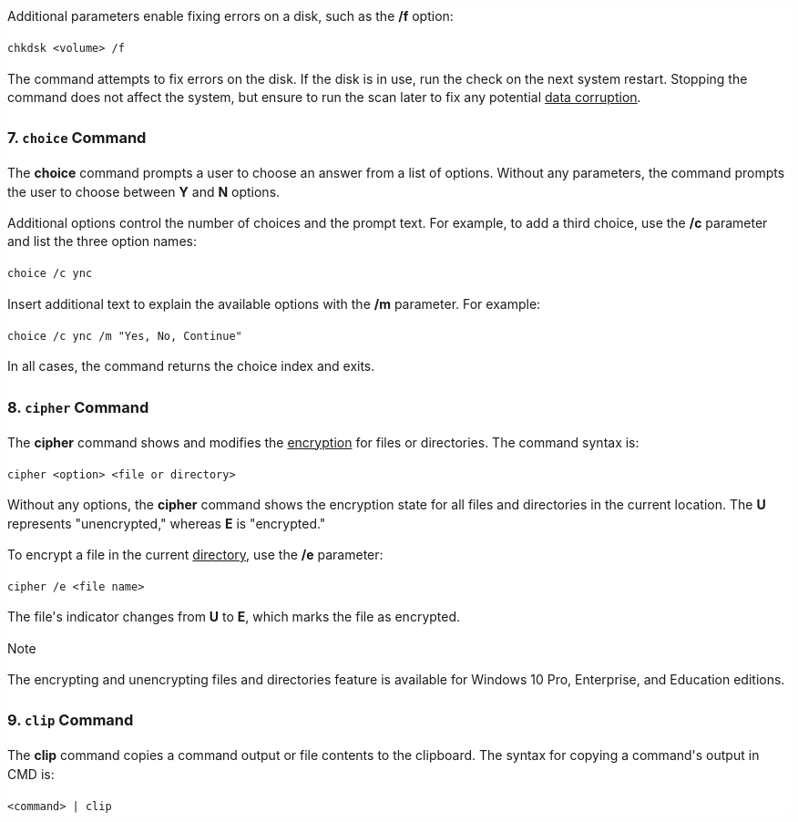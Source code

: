 Additional parameters enable fixing errors on a disk, such as the **/f** option:

```console
chkdsk <volume> /f
```

The command attempts to fix errors on the disk. If the disk is in use, run the check on the next system restart. Stopping the command does not affect the system, but ensure to run the scan later to fix any potential [data corruption](https://phoenixnap.com/blog/data-corruption).

### 7. `choice` Command
The **choice** command prompts a user to choose an answer from a list of options. Without any parameters, the command prompts the user to choose between **Y** and **N** options.

Additional options control the number of choices and the prompt text. For example, to add a third choice, use the **/c** parameter and list the three option names:

```console
choice /c ync
```

Insert additional text to explain the available options with the **/m** parameter. For example:

```console
choice /c ync /m "Yes, No, Continue"
```

In all cases, the command returns the choice index and exits.

### 8. `cipher` Command
The **cipher** command shows and modifies the [encryption](https://phoenixnap.com/glossary/encryption-definition) for files or directories. The command syntax is:

```console
cipher <option> <file or directory>
```

Without any options, the **cipher** command shows the encryption state for all files and directories in the current location. The **U** represents "unencrypted," whereas **E** is "encrypted."

To encrypt a file in the current [directory](https://phoenixnap.com/glossary/what-is-a-directory), use the **/e** parameter:

```console
cipher /e <file name>
```

The file's indicator changes from **U** to **E**, which marks the file as encrypted.

> [!NOTE]
>
> The encrypting and unencrypting files and directories feature is available for Windows 10 Pro, Enterprise, and Education editions.

### 9. `clip` Command
The **clip** command copies a command output or file contents to the clipboard. The syntax for copying a command's output in CMD is:

```console
<command> | clip
```
